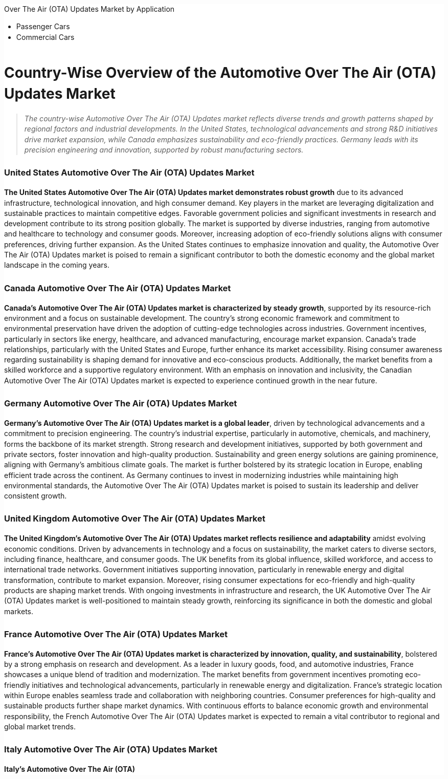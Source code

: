 Over The Air (OTA) Updates Market by Application</h3><ul><li>Passenger Cars</li><li> Commercial Cars</li></ul><h1><span class="">Country-Wise Overview of the Automotive Over The Air (OTA) Updates Market<br /></span></h1><blockquote><p><em><span class="">The country-wise Automotive Over The Air (OTA) Updates market reflects diverse trends and growth patterns shaped by regional factors and industrial developments. In the United States, technological advancements and strong R&amp;D initiatives drive market expansion, while Canada emphasizes sustainability and eco-friendly practices. Germany leads with its precision engineering and innovation, supported by robust manufacturing sectors.</span></em></p></blockquote><h3><strong>United States Automotive Over The Air (OTA) Updates Market</strong></h3><p><strong>The United States Automotive Over The Air (OTA) Updates market demonstrates robust growth</strong> due to its advanced infrastructure, technological innovation, and high consumer demand. Key players in the market are leveraging digitalization and sustainable practices to maintain competitive edges. Favorable government policies and significant investments in research and development contribute to its strong position globally. The market is supported by diverse industries, ranging from automotive and healthcare to technology and consumer goods. Moreover, increasing adoption of eco-friendly solutions aligns with consumer preferences, driving further expansion. As the United States continues to emphasize innovation and quality, the Automotive Over The Air (OTA) Updates market is poised to remain a significant contributor to both the domestic economy and the global market landscape in the coming years.</p><h3><strong>Canada Automotive Over The Air (OTA) Updates Market</strong></h3><p><strong>Canada&rsquo;s Automotive Over The Air (OTA) Updates market is characterized by steady growth</strong>, supported by its resource-rich environment and a focus on sustainable development. The country&rsquo;s strong economic framework and commitment to environmental preservation have driven the adoption of cutting-edge technologies across industries. Government incentives, particularly in sectors like energy, healthcare, and advanced manufacturing, encourage market expansion. Canada&rsquo;s trade relationships, particularly with the United States and Europe, further enhance its market accessibility. Rising consumer awareness regarding sustainability is shaping demand for innovative and eco-conscious products. Additionally, the market benefits from a skilled workforce and a supportive regulatory environment. With an emphasis on innovation and inclusivity, the Canadian Automotive Over The Air (OTA) Updates market is expected to experience continued growth in the near future.</p><h3><strong>Germany Automotive Over The Air (OTA) Updates Market</strong></h3><p><strong>Germany&rsquo;s Automotive Over The Air (OTA) Updates market is a global leader</strong>, driven by technological advancements and a commitment to precision engineering. The country&rsquo;s industrial expertise, particularly in automotive, chemicals, and machinery, forms the backbone of its market strength. Strong research and development initiatives, supported by both government and private sectors, foster innovation and high-quality production. Sustainability and green energy solutions are gaining prominence, aligning with Germany&rsquo;s ambitious climate goals. The market is further bolstered by its strategic location in Europe, enabling efficient trade across the continent. As Germany continues to invest in modernizing industries while maintaining high environmental standards, the Automotive Over The Air (OTA) Updates market is poised to sustain its leadership and deliver consistent growth.</p><h3><strong>United Kingdom Automotive Over The Air (OTA) Updates Market</strong></h3><p><strong>The United Kingdom&rsquo;s Automotive Over The Air (OTA) Updates market reflects resilience and adaptability</strong> amidst evolving economic conditions. Driven by advancements in technology and a focus on sustainability, the market caters to diverse sectors, including finance, healthcare, and consumer goods. The UK benefits from its global influence, skilled workforce, and access to international trade networks. Government initiatives supporting innovation, particularly in renewable energy and digital transformation, contribute to market expansion. Moreover, rising consumer expectations for eco-friendly and high-quality products are shaping market trends. With ongoing investments in infrastructure and research, the UK Automotive Over The Air (OTA) Updates market is well-positioned to maintain steady growth, reinforcing its significance in both the domestic and global markets.</p><h3><strong>France Automotive Over The Air (OTA) Updates Market</strong></h3><p><strong>France&rsquo;s Automotive Over The Air (OTA) Updates market is characterized by innovation, quality, and sustainability</strong>, bolstered by a strong emphasis on research and development. As a leader in luxury goods, food, and automotive industries, France showcases a unique blend of tradition and modernization. The market benefits from government incentives promoting eco-friendly initiatives and technological advancements, particularly in renewable energy and digitalization. France&rsquo;s strategic location within Europe enables seamless trade and collaboration with neighboring countries. Consumer preferences for high-quality and sustainable products further shape market dynamics. With continuous efforts to balance economic growth and environmental responsibility, the French Automotive Over The Air (OTA) Updates market is expected to remain a vital contributor to regional and global market trends.</p><h3><strong>Italy Automotive Over The Air (OTA) Updates Market</strong></h3><p><strong>Italy&rsquo;s Automotive Over The Air (OTA)